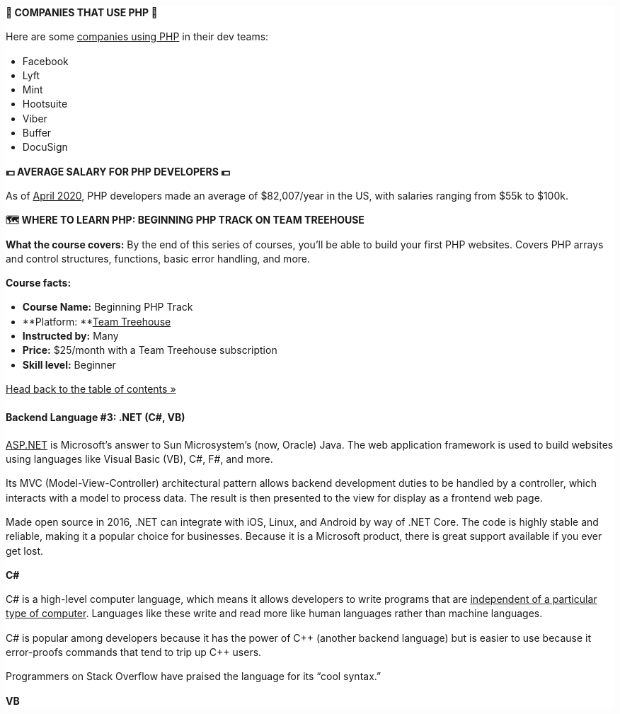 **💼 COMPANIES THAT USE PHP 💼**

Here are some [companies using PHP](https://stackshare.io/php) in their dev teams:

- Facebook
- Lyft
- Mint
- Hootsuite
- Viber
- Buffer
- DocuSign

**💵 AVERAGE SALARY FOR PHP DEVELOPERS 💵**

As of [April 2020](https://www.glassdoor.com/Salaries/php-developer-salary-SRCH_KO0,13.htm), PHP developers made an average of $82,007/year in the US, with salaries ranging from $55k to $100k.

**🗺️ WHERE TO LEARN PHP: BEGINNING PHP TRACK ON TEAM TREEHOUSE**

**What the course covers:** By the end of this series of courses, you’ll be able to build your first PHP websites. Covers PHP arrays and control structures, functions, basic error handling, and more.

**Course facts:**

- **Course Name:** Beginning PHP Track
- **Platform: **[Team Treehouse](https://learntocodewith.me/go/team-treehouse/)
- **Instructed by:** Many
- **Price:** $25/month with a Team Treehouse subscription
- **Skill level:** Beginner

[Head back to the table of contents »](https://learntocodewith.me/posts/backend-development/#toc)

#### Backend Language #3: .NET (C#, VB) <a href="net-vb" id="net-vb"></a>

[ASP.NET](https://www.asp.net) is Microsoft’s answer to Sun Microsystem’s (now, Oracle) Java. The web application framework is used to build websites using languages like Visual Basic (VB), C#, F#, and more.

Its MVC (Model-View-Controller) architectural pattern allows backend development duties to be handled by a controller, which interacts with a model to process data. The result is then presented to the view for display as a frontend web page.

Made open source in 2016, .NET can integrate with iOS, Linux, and Android by way of .NET Core. The code is highly stable and reliable, making it a popular choice for businesses. Because it is a Microsoft product, there is great support available if you ever get lost.

**C#**

C# is a high-level computer language, which means it allows developers to write programs that are [independent of a particular type of computer](https://www.webopedia.com/TERM/H/high_level_language.html). Languages like these write and read more like human languages rather than machine languages.

C# is popular among developers because it has the power of C++ (another backend language) but is easier to use because it error-proofs commands that tend to trip up C++ users.

Programmers on Stack Overflow have praised the language for its “cool syntax.”

**VB**

